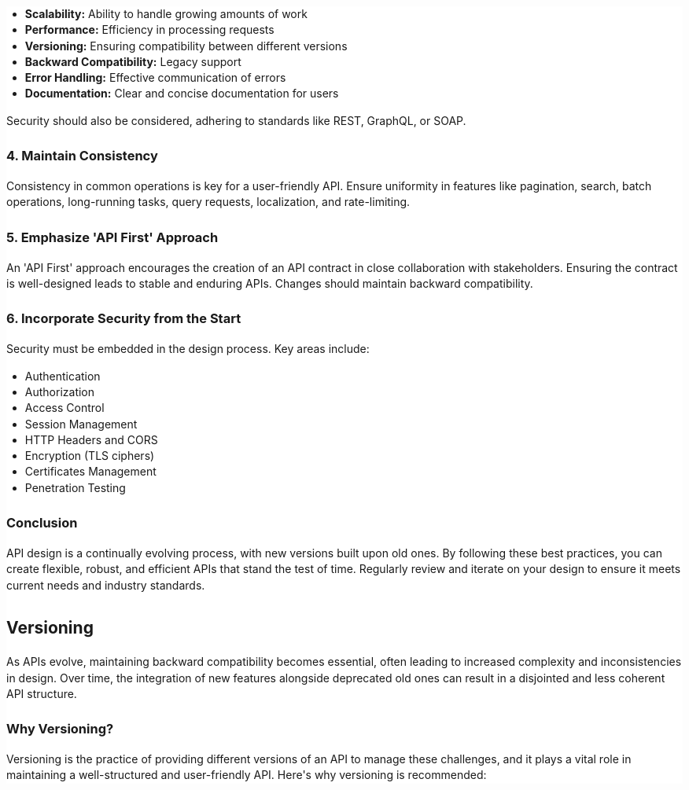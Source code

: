 -   **Scalability:** Ability to handle growing amounts of work
-   **Performance:** Efficiency in processing requests
-   **Versioning:** Ensuring compatibility between different versions
-   **Backward Compatibility:** Legacy support
-   **Error Handling:** Effective communication of errors
-   **Documentation:** Clear and concise documentation for users

Security should also be considered, adhering to standards like REST, GraphQL, or
SOAP.

### 4. **Maintain Consistency**

Consistency in common operations is key for a user-friendly API. Ensure
uniformity in features like pagination, search, batch operations, long-running
tasks, query requests, localization, and rate-limiting.

### 5. **Emphasize 'API First' Approach**

An 'API First' approach encourages the creation of an API contract in close
collaboration with stakeholders. Ensuring the contract is well-designed leads to
stable and enduring APIs. Changes should maintain backward compatibility.

### 6. **Incorporate Security from the Start**

Security must be embedded in the design process. Key areas include:

-   Authentication
-   Authorization
-   Access Control
-   Session Management
-   HTTP Headers and CORS
-   Encryption (TLS ciphers)
-   Certificates Management
-   Penetration Testing

### Conclusion

API design is a continually evolving process, with new versions built upon old
ones. By following these best practices, you can create flexible, robust, and
efficient APIs that stand the test of time. Regularly review and iterate on your
design to ensure it meets current needs and industry standards.

## Versioning

As APIs evolve, maintaining backward compatibility becomes essential, often
leading to increased complexity and inconsistencies in design. Over time, the
integration of new features alongside deprecated old ones can result in a
disjointed and less coherent API structure.

### **Why Versioning?**

Versioning is the practice of providing different versions of an API to manage
these challenges, and it plays a vital role in maintaining a well-structured and
user-friendly API. Here's why versioning is recommended:
